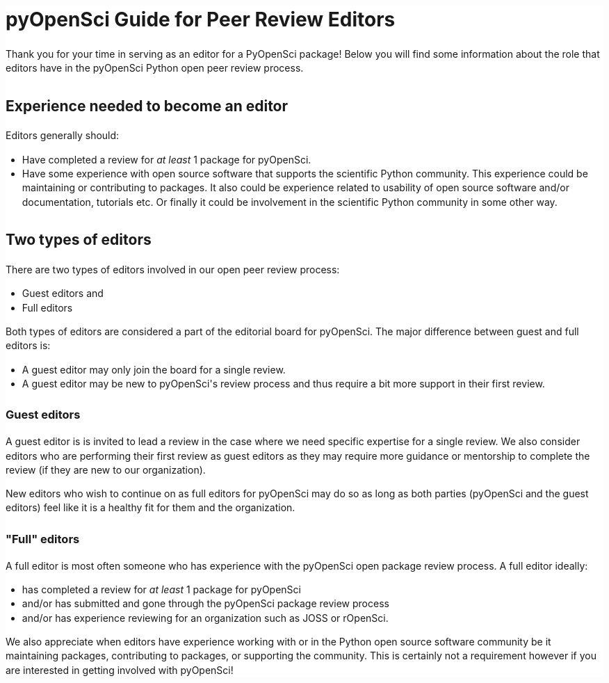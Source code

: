 # pyOpenSci Guide for Peer Review Editors



Thank you for your time in serving as an editor for a PyOpenSci package! Below you will find some
information about the role that editors have in the
pyOpenSci Python open peer review process.

## Experience needed to become an editor

Editors generally should:

- Have completed a review for _at least_ 1 package for pyOpenSci.
- Have some experience with open source software that supports the scientific
  Python community. This experience could be maintaining or contributing to packages. It also could be experience related to usability of open source software and/or documentation, tutorials etc. Or finally it could be involvement in the scientific Python community in some other way.

## Two types of editors

There are two types of editors involved in our open peer review process:

- Guest editors and
- Full editors

Both types of editors are considered a part of the editorial board for
pyOpenSci. The major difference between guest and full editors is:

- A guest editor may only join the board for a single review.
- A guest editor may be new to pyOpenSci's review process and thus require a bit more support in their first review.

### Guest editors

A guest editor is is invited to lead a review in the
case where we need specific expertise for a single review. We also consider editors who are
performing their first review as guest editors as they may require more
guidance or mentorship to complete the review (if they are new to our organization).

New editors who wish to continue on as full editors for pyOpenSci may do so
as long as both parties (pyOpenSci and the guest editors) feel like it is a
healthy fit for them and the organization.

### "Full" editors

A full editor is most often someone who has experience with the
pyOpenSci open package review process. A full editor ideally:

- has completed a review for _at least_ 1 package for pyOpenSci
- and/or has submitted and gone through the pyOpenSci package review process
- and/or has experience reviewing for an organization such as JOSS or rOpenSci.

We also appreciate when editors have experience working with or in the
Python open source software community be it maintaining packages, contributing to
packages, or supporting the community. This is certainly
not a requirement however if you are interested in getting involved with
pyOpenSci!

